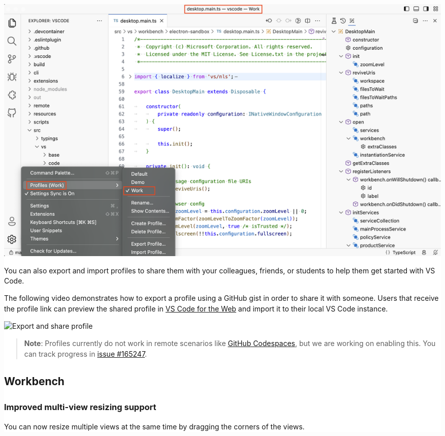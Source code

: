 ![Folder opened in Work profile](images/1_75/work-profile.png)

You can also export and import profiles to share them with your colleagues, friends, or students to help them get started with VS Code.

The following video demonstrates how to export a profile using a GitHub gist in order to share it with someone. Users that receive the profile link can preview the shared profile in [VS Code for the Web](https://code.visualstudio.com/docs/editor/vscode-web) and import it to their local VS Code instance.

![Export and share profile](images/1_75/export-share-profile.gif)

> **Note**: Profiles currently do not work in remote scenarios like [GitHub Codespaces](https://github.com/features/codespaces), but we are working on enabling this. You can track progress in [issue #165247](https://github.com/microsoft/vscode/issues/165247).

## Workbench

### Improved multi-view resizing support

You can now resize multiple views at the same time by dragging the corners of the views.

<video src="images/1_75/sash.mp4" placeholder="images/1_75/sash.mp4" autoplay loop controls muted title="Video showing the user dragging corners of views and resizing them simultaneously">
    Sorry, your browser doesn't support HTML 5 video.
</video>
